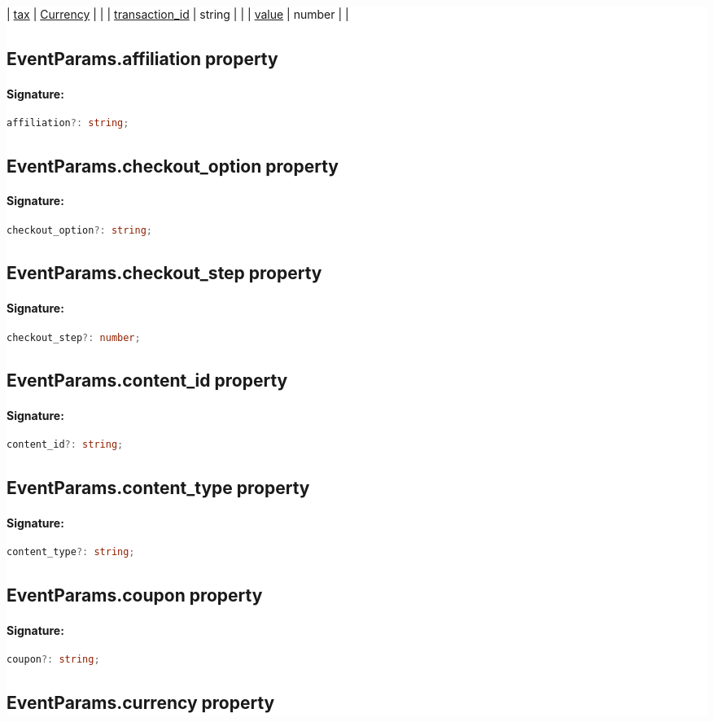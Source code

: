 |  [tax](./analytics-types.eventparams.md#eventparamstax_property) | [Currency](./analytics-types.md#currency_type) |  |
|  [transaction\_id](./analytics-types.eventparams.md#eventparamstransaction_id_property) | string |  |
|  [value](./analytics-types.eventparams.md#eventparamsvalue_property) | number |  |

## EventParams.affiliation property

<b>Signature:</b>

```typescript
affiliation?: string;
```

## EventParams.checkout\_option property

<b>Signature:</b>

```typescript
checkout_option?: string;
```

## EventParams.checkout\_step property

<b>Signature:</b>

```typescript
checkout_step?: number;
```

## EventParams.content\_id property

<b>Signature:</b>

```typescript
content_id?: string;
```

## EventParams.content\_type property

<b>Signature:</b>

```typescript
content_type?: string;
```

## EventParams.coupon property

<b>Signature:</b>

```typescript
coupon?: string;
```

## EventParams.currency property
